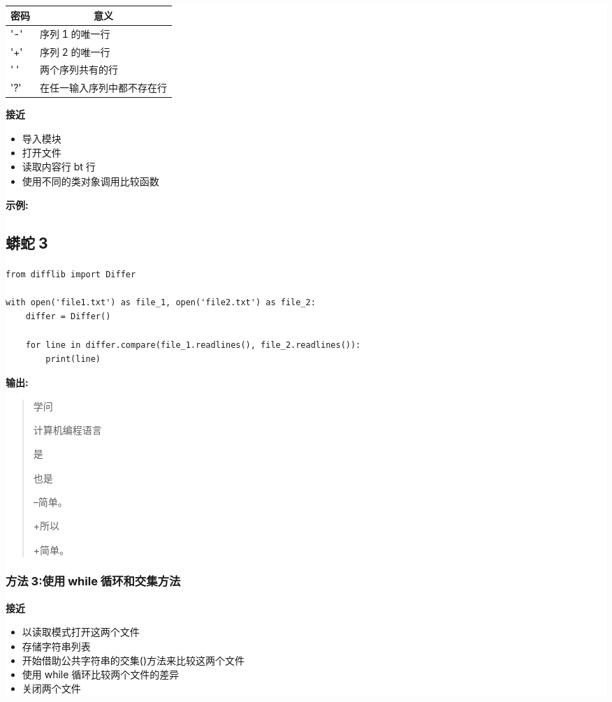 | 密码 | 意义 |
| --- | --- |
| '-' | 序列 1 的唯一行 |
| '+' | 序列 2 的唯一行 |
| ' ' | 两个序列共有的行 |
| '?' | 在任一输入序列中都不存在行 |

</figure>

**接近**

*   导入模块
*   打开文件
*   读取内容行 bt 行
*   使用不同的类对象调用比较函数

**示例:**

## 蟒蛇 3

```
from difflib import Differ

with open('file1.txt') as file_1, open('file2.txt') as file_2:
    differ = Differ()

    for line in differ.compare(file_1.readlines(), file_2.readlines()):
        print(line)
```

**输出:**

> 学问
> 
> 计算机编程语言
> 
> 是
> 
> 也是
> 
> –简单。
> 
> +所以
> 
> +简单。

### 方法 3:使用 while 循环和交集方法

**接近**

*   以读取模式打开这两个文件
*   存储字符串列表
*   开始借助公共字符串的交集()方法来比较这两个文件
*   使用 while 循环比较两个文件的差异
*   关闭两个文件
